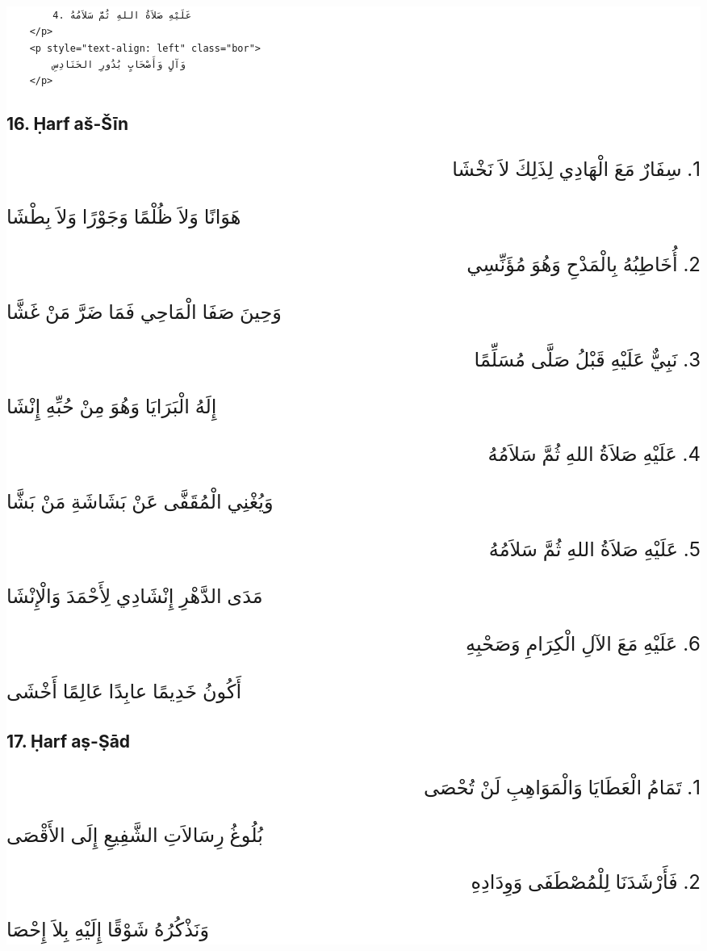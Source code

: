             4. عَلَيْهِ صَلاَةُ اللهِ ثُمَّ سَلاَمُهُ 
        </p>
        <p style="text-align: left" class="bor">
            وَآلٍ وَأَصْحَابٍ بُدُورِ الحَنَادِسِ
        </p>
</div>

## 16. Ḥarf aš-Šīn

<div style="direction: rtl; font-size: x-large" class="text-justify">
        <p>
            1. سِفَارٌ مَعَ الْهَادِي لِذَلِكَ لاَ نَخْشَا 
        </p>
        <p style="text-align: left" class="bor">
            هَوَانًا وَلاَ ظُلْمًا وَجَوْرًا وَلاَ بِطْشَا
        </p>
        <p>
            2. أُخَاطِبُهُ بِالْمَدْحِ وَهُوَ مُؤَنِّسِي 
        </p>
        <p style="text-align: left" class="bor">
            وَحِينَ صَفَا الْمَاحِي فَمَا ضَرَّ مَنْ غَشَّا
        </p>
        <p>
            3. نَبِيٌّ عَلَيْهِ  قَبْلُ صَلَّى مُسَلِّمًا 
        </p>
        <p style="text-align: left" class="bor">
            إِلَهُ الْبَرَايَا وَهُوَ مِنْ حُبِّهِ إِنْشَا
        </p>
        <p>
            4. عَلَيْهِ صَلاَةُ اللهِ ثُمَّ سَلاَمُهُ 
        </p>
        <p style="text-align: left" class="bor">
            وَيُغْنِي الْمُقَفَّى عَنْ بَشَاشَةِ مَنْ بَشَّا
        </p>
        <p>
            5. عَلَيْهِ صَلاَةُ اللهِ ثُمَّ سَلاَمُهُ 
        </p>
        <p style="text-align: left" class="bor">
            مَدَى الدَّهْرِ إِنْشَادِي لِأَحْمَدَ وَالْإِنْشَا
        </p>
        <p>
            6. عَلَيْهِ مَعَ الآلِ الْكِرَامِ وَصَحْبِهِ
        </p>
        <p style="text-align: left" class="bor">
            أَكُونُ خَدِيمًا عابِدًا عَالِمًا أَخْشَى
        </p>
</div>

## 17. Ḥarf aṣ-Ṣād

<div style="direction: rtl; font-size: x-large" class="text-justify">
        <p>
            1. تَمَامُ الْعَطَايَا وَالْمَوَاهِبِ لَنْ تُحْصَى 
        </p>
        <p style="text-align: left" class="bor">
            بُلُوغُ رِسَالاَتِ الشَّفِيعِ إِلَى الأَقْصَى
        </p>
        <p>
            2. فَأَرْشَدَنَا لِلْمُصْطَفَى وَوِدَادِهِ  
        </p>
        <p style="text-align: left" class="bor">
            وَنَذْكُرُهُ شَوْقًا إِلَيْهِ بِلاَ إِحْصَا
        </p>
